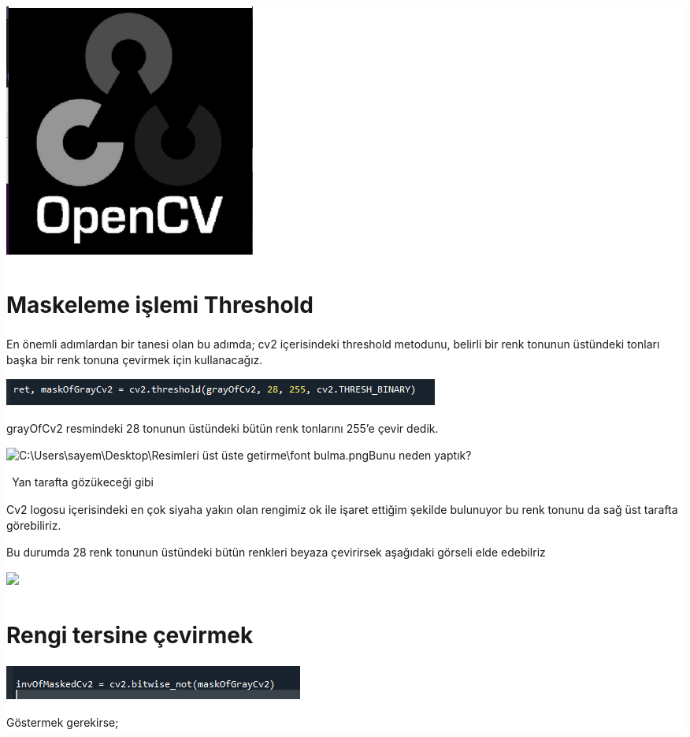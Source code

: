 ![](Aspose.Words.eb91cce8-9e01-4255-920a-b0ffc8ed1cdd.012.png)


# Maskeleme işlemi Threshold
En önemli adımlardan bir tanesi olan bu adımda; cv2 içerisindeki threshold metodunu, belirli bir renk tonunun üstündeki tonları başka bir renk tonuna çevirmek için kullanacağız.

![](Aspose.Words.eb91cce8-9e01-4255-920a-b0ffc8ed1cdd.013.png)

grayOfCv2 resmindeki 28 tonunun üstündeki bütün renk tonlarını 255’e çevir dedik.

![C:\Users\sayem\Desktop\Resimleri üst üste getirme\font bulma.png](Aspose.Words.eb91cce8-9e01-4255-920a-b0ffc8ed1cdd.014.png)Bunu neden yaptık?

` `Yan tarafta gözükeceği gibi 

Cv2 logosu içerisindeki en çok siyaha yakın olan rengimiz ok ile işaret ettiğim şekilde bulunuyor bu renk tonunu da sağ üst tarafta görebiliriz.

Bu durumda 28 renk tonunun üstündeki bütün renkleri beyaza çevirirsek aşağıdaki görseli elde edebilriz

![](Aspose.Words.eb91cce8-9e01-4255-920a-b0ffc8ed1cdd.015.png)
# Rengi tersine çevirmek
![](Aspose.Words.eb91cce8-9e01-4255-920a-b0ffc8ed1cdd.016.png)

Göstermek gerekirse;
